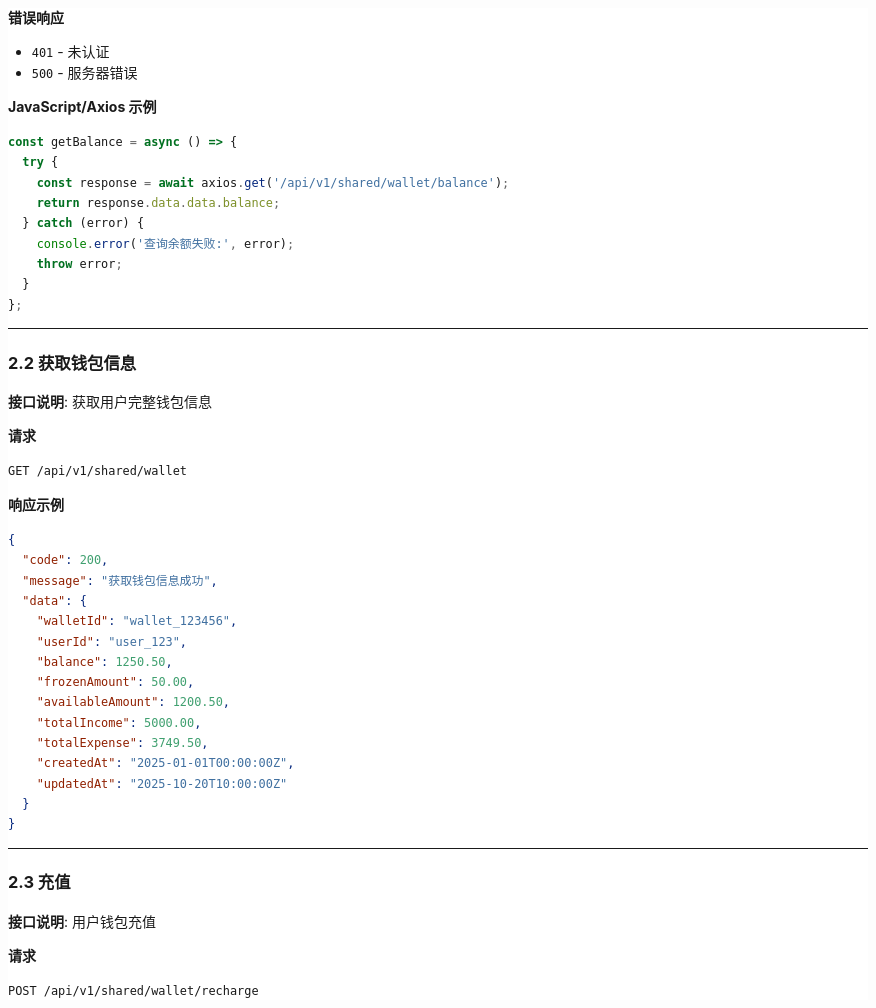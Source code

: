 **错误响应**
- `401` - 未认证
- `500` - 服务器错误

**JavaScript/Axios 示例**
```javascript
const getBalance = async () => {
  try {
    const response = await axios.get('/api/v1/shared/wallet/balance');
    return response.data.data.balance;
  } catch (error) {
    console.error('查询余额失败:', error);
    throw error;
  }
};
```

---

### 2.2 获取钱包信息

**接口说明**: 获取用户完整钱包信息

**请求**
```
GET /api/v1/shared/wallet
```

**响应示例**
```json
{
  "code": 200,
  "message": "获取钱包信息成功",
  "data": {
    "walletId": "wallet_123456",
    "userId": "user_123",
    "balance": 1250.50,
    "frozenAmount": 50.00,
    "availableAmount": 1200.50,
    "totalIncome": 5000.00,
    "totalExpense": 3749.50,
    "createdAt": "2025-01-01T00:00:00Z",
    "updatedAt": "2025-10-20T10:00:00Z"
  }
}
```

---

### 2.3 充值

**接口说明**: 用户钱包充值

**请求**
```
POST /api/v1/shared/wallet/recharge
```
